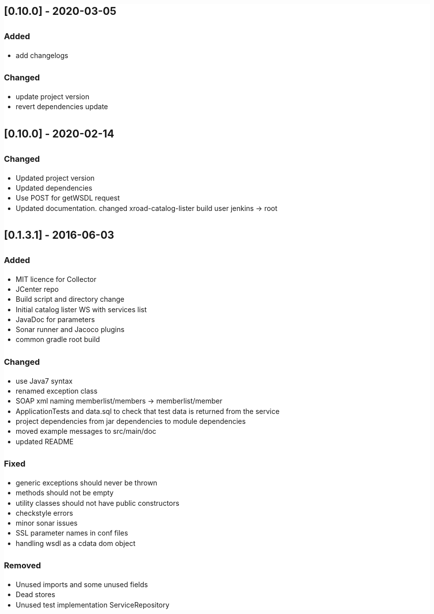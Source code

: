 ## [0.10.0] - 2020-03-05

### Added
- add changelogs

### Changed
- update project version
- revert dependencies update

## [0.10.0] - 2020-02-14

### Changed

- Updated project version
- Updated dependencies
- Use POST for getWSDL request
- Updated documentation. changed xroad-catalog-lister build user jenkins -> root


## [0.1.3.1] - 2016-06-03

### Added

- MIT licence for Collector
- JCenter repo
- Build script and directory change
- Initial catalog lister WS with services list
- JavaDoc for parameters
- Sonar runner and Jacoco plugins
- common gradle root build

### Changed

- use Java7 syntax
- renamed exception class
- SOAP xml naming memberlist/members -> memberlist/member
- ApplicationTests and data.sql to check that test data is returned from the service
- project dependencies from jar dependencies to module dependencies
- moved example messages to src/main/doc
- updated README

### Fixed

- generic exceptions should never be thrown
- methods should not be empty
- utility classes should not have public constructors
- checkstyle errors
- minor sonar issues
- SSL parameter names in conf files
- handling wsdl as a cdata dom object

### Removed

- Unused imports and some unused fields
- Dead stores
- Unused test implementation ServiceRepository



